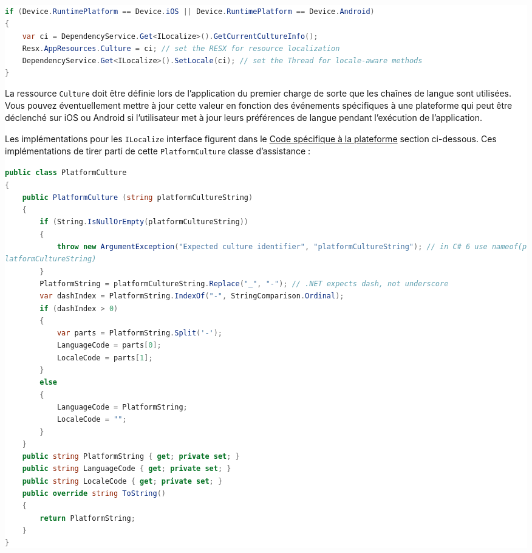 ```csharp
if (Device.RuntimePlatform == Device.iOS || Device.RuntimePlatform == Device.Android)
{
    var ci = DependencyService.Get<ILocalize>().GetCurrentCultureInfo();
    Resx.AppResources.Culture = ci; // set the RESX for resource localization
    DependencyService.Get<ILocalize>().SetLocale(ci); // set the Thread for locale-aware methods
}
```

La ressource `Culture` doit être définie lors de l’application du premier charge de sorte que les chaînes de langue sont utilisées. Vous pouvez éventuellement mettre à jour cette valeur en fonction des événements spécifiques à une plateforme qui peut être déclenché sur iOS ou Android si l’utilisateur met à jour leurs préférences de langue pendant l’exécution de l’application.

Les implémentations pour les `ILocalize` interface figurent dans le [Code spécifique à la plateforme](#Platform-specific_Code) section ci-dessous. Ces implémentations de tirer parti de cette `PlatformCulture` classe d’assistance :

```csharp
public class PlatformCulture
{
    public PlatformCulture (string platformCultureString)
    {
        if (String.IsNullOrEmpty(platformCultureString))
        {
            throw new ArgumentException("Expected culture identifier", "platformCultureString"); // in C# 6 use nameof(platformCultureString)
        }
        PlatformString = platformCultureString.Replace("_", "-"); // .NET expects dash, not underscore
        var dashIndex = PlatformString.IndexOf("-", StringComparison.Ordinal);
        if (dashIndex > 0)
        {
            var parts = PlatformString.Split('-');
            LanguageCode = parts[0];
            LocaleCode = parts[1];
        }
        else
        {
            LanguageCode = PlatformString;
            LocaleCode = "";
        }
    }
    public string PlatformString { get; private set; }
    public string LanguageCode { get; private set; }
    public string LocaleCode { get; private set; }
    public override string ToString()
    {
        return PlatformString;
    }
}
```

<a name="Platform-specific_Code" />
